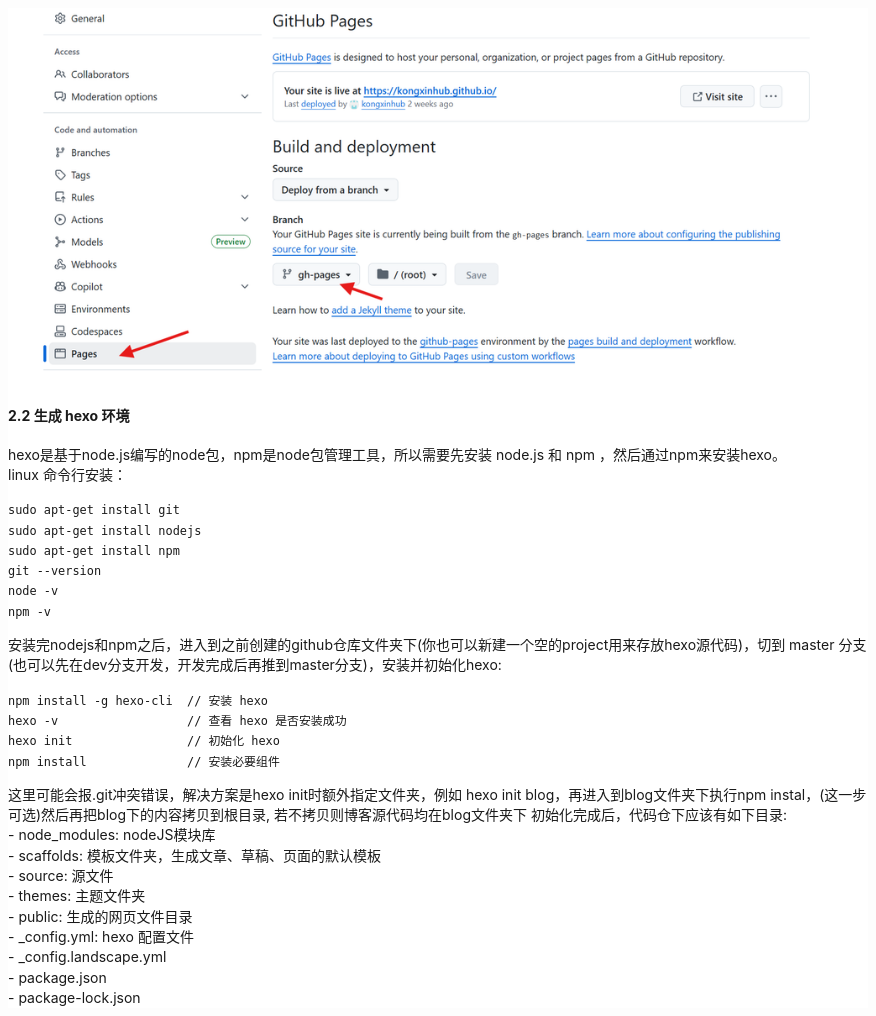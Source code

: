 ![配置部署分支](./hexo-github-博客搭建记录/配置自动部署分支.png)  

#### 2.2 生成 hexo 环境
hexo是基于node.js编写的node包，npm是node包管理工具，所以需要先安装 node.js 和 npm ，然后通过npm来安装hexo。  
linux 命令行安装：
```
sudo apt-get install git 
sudo apt-get install nodejs
sudo apt-get install npm
git --version
node -v
npm -v
```
安装完nodejs和npm之后，进入到之前创建的github仓库文件夹下(你也可以新建一个空的project用来存放hexo源代码)，切到 master 分支(也可以先在dev分支开发，开发完成后再推到master分支)，安装并初始化hexo:  
```
npm install -g hexo-cli  // 安装 hexo
hexo -v                  // 查看 hexo 是否安装成功
hexo init                // 初始化 hexo
npm install              // 安装必要组件
```
这里可能会报.git冲突错误，解决方案是hexo init时额外指定文件夹，例如 hexo init blog，再进入到blog文件夹下执行npm instal，(这一步可选)然后再把blog下的内容拷贝到根目录, 若不拷贝则博客源代码均在blog文件夹下
初始化完成后，代码仓下应该有如下目录:    
    - node_modules: nodeJS模块库  
    - scaffolds: 模板文件夹，生成文章、草稿、页面的默认模板  
    - source: 源文件  
    - themes: 主题文件夹  
    - public: 生成的网页文件目录  
    - _config.yml: hexo 配置文件  
    - _config.landscape.yml  
    - package.json  
    - package-lock.json  
